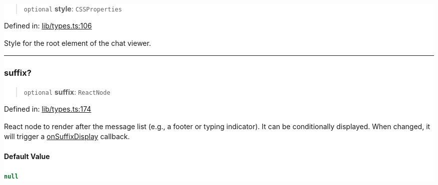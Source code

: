 > `optional` **style**: `CSSProperties`

Defined in: [lib/types.ts:106](https://github.com/wix-incubator/chat-viewer/blob/2fbf016d3c8ddf9c67df1f283a6f305bdb2c2dc5/lib/types.ts#L106)

Style for the root element of the chat viewer.

***

### suffix?

> `optional` **suffix**: `ReactNode`

Defined in: [lib/types.ts:174](https://github.com/wix-incubator/chat-viewer/blob/2fbf016d3c8ddf9c67df1f283a6f305bdb2c2dc5/lib/types.ts#L174)

React node to render after the message list (e.g., a footer or typing indicator).
It can be conditionally displayed. When changed, it will trigger a [onSuffixDisplay](#onsuffixdisplay) callback.

#### Default Value

```ts
null
```
